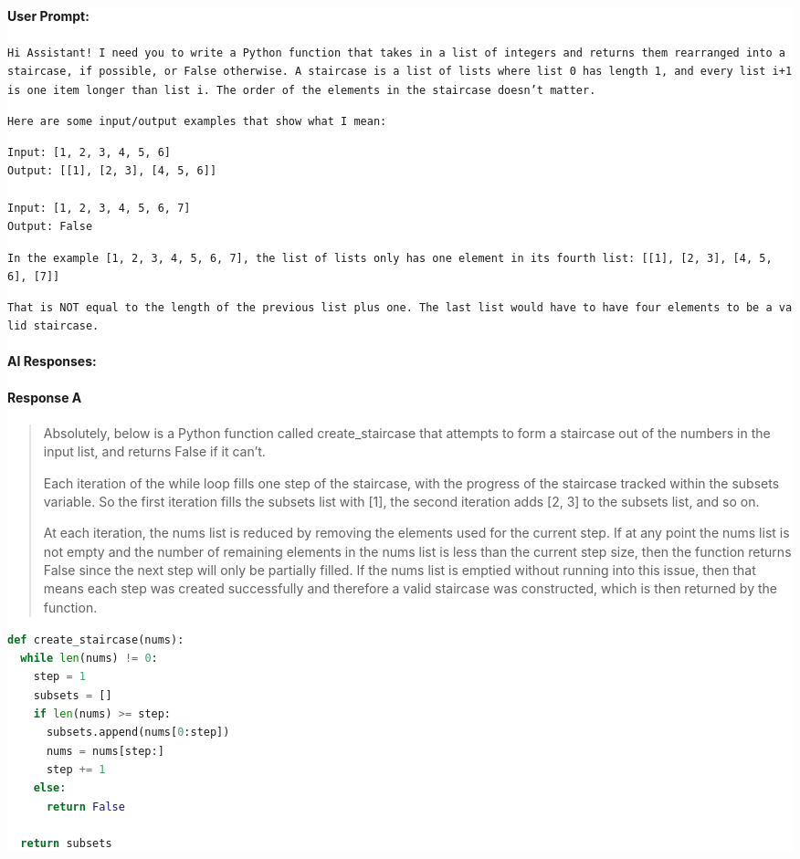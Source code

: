 #### **User Prompt:**

`Hi Assistant! I need you to write a Python function that takes in a list of integers and returns them rearranged into a staircase, if possible, or False otherwise. A staircase is a list of lists where list 0 has length 1, and every list i+1 is one item longer than list i. The order of the elements in the staircase doesn’t matter.`

`Here are some input/output examples that show what I mean:`

```
Input: [1, 2, 3, 4, 5, 6]
Output: [[1], [2, 3], [4, 5, 6]]

Input: [1, 2, 3, 4, 5, 6, 7]
Output: False
```

`In the example [1, 2, 3, 4, 5, 6, 7], the list of lists only has one element in its fourth list: [[1], [2, 3], [4, 5, 6], [7]]`

`That is NOT equal to the length of the previous list plus one. The last list would have to have four elements to be a valid staircase.`

#### **AI Responses:**

#### Response A
> Absolutely, below is a Python function called create_staircase that attempts to form a staircase out of the numbers in the input list, and returns False if it can’t.
>
>Each iteration of the while loop fills one step of the staircase, with the progress of the staircase tracked within the subsets variable. So the first iteration fills the subsets list with [1], the second iteration adds [2, 3] to the subsets list, and so on.
>
>At each iteration, the nums list is reduced by removing the elements used for the current step. If at any point the nums list is not empty and the number of remaining elements in the nums list is less than the current step size, then the function returns False since the next step will only be partially filled. If the nums list is emptied without running into this issue, then that means each step was created successfully and therefore a valid staircase was constructed, which is then returned by the function.

```python
def create_staircase(nums):
  while len(nums) != 0:
    step = 1
    subsets = []
    if len(nums) >= step:
      subsets.append(nums[0:step])
      nums = nums[step:]
      step += 1
    else:
      return False

  return subsets
```
